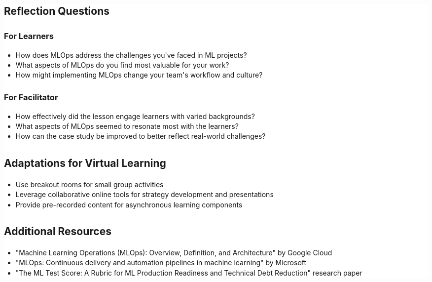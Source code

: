 ## Reflection Questions
### For Learners
* How does MLOps address the challenges you've faced in ML projects?
* What aspects of MLOps do you find most valuable for your work?
* How might implementing MLOps change your team's workflow and culture?

### For Facilitator
* How effectively did the lesson engage learners with varied backgrounds?
* What aspects of MLOps seemed to resonate most with the learners?
* How can the case study be improved to better reflect real-world challenges?

## Adaptations for Virtual Learning
* Use breakout rooms for small group activities
* Leverage collaborative online tools for strategy development and presentations
* Provide pre-recorded content for asynchronous learning components

## Additional Resources
* "Machine Learning Operations (MLOps): Overview, Definition, and Architecture" by Google Cloud
* "MLOps: Continuous delivery and automation pipelines in machine learning" by Microsoft
* "The ML Test Score: A Rubric for ML Production Readiness and Technical Debt Reduction" research paper
